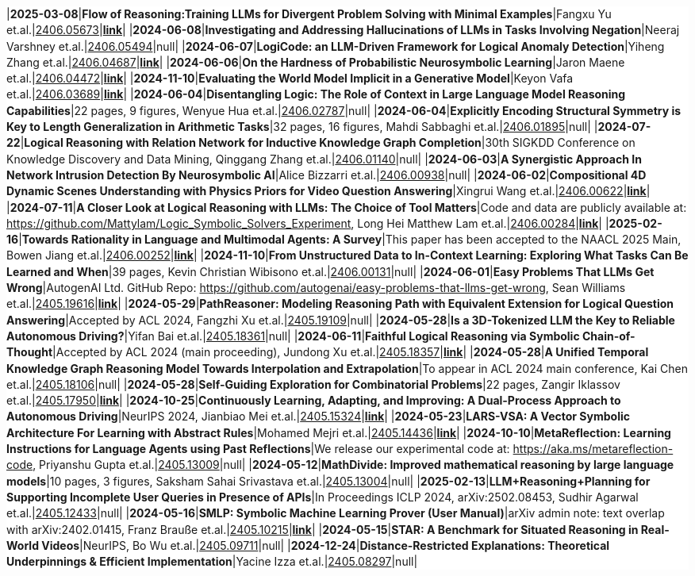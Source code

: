 |**2025-03-08**|**Flow of Reasoning:Training LLMs for Divergent Problem Solving with Minimal Examples**|Fangxu Yu et.al.|[2406.05673](http://arxiv.org/abs/2406.05673)|**[link](https://github.com/yu-fangxu/for)**|
|**2024-06-08**|**Investigating and Addressing Hallucinations of LLMs in Tasks Involving Negation**|Neeraj Varshney et.al.|[2406.05494](http://arxiv.org/abs/2406.05494)|null|
|**2024-06-07**|**LogiCode: an LLM-Driven Framework for Logical Anomaly Detection**|Yiheng Zhang et.al.|[2406.04687](http://arxiv.org/abs/2406.04687)|**[link](https://github.com/22strongestme/LOCO-Annotations)**|
|**2024-06-06**|**On the Hardness of Probabilistic Neurosymbolic Learning**|Jaron Maene et.al.|[2406.04472](http://arxiv.org/abs/2406.04472)|**[link](https://github.com/jjcmoon/hardness-nesy)**|
|**2024-11-10**|**Evaluating the World Model Implicit in a Generative Model**|Keyon Vafa et.al.|[2406.03689](http://arxiv.org/abs/2406.03689)|**[link](https://github.com/keyonvafa/world-model-evaluation)**|
|**2024-06-04**|**Disentangling Logic: The Role of Context in Large Language Model Reasoning Capabilities**|22 pages, 9 figures, Wenyue Hua et.al.|[2406.02787](http://arxiv.org/abs/2406.02787)|null|
|**2024-06-04**|**Explicitly Encoding Structural Symmetry is Key to Length Generalization in Arithmetic Tasks**|32 pages, 16 figures, Mahdi Sabbaghi et.al.|[2406.01895](http://arxiv.org/abs/2406.01895)|null|
|**2024-07-22**|**Logical Reasoning with Relation Network for Inductive Knowledge Graph Completion**|30th SIGKDD Conference on Knowledge Discovery and Data Mining, Qinggang Zhang et.al.|[2406.01140](http://arxiv.org/abs/2406.01140)|null|
|**2024-06-03**|**A Synergistic Approach In Network Intrusion Detection By Neurosymbolic AI**|Alice Bizzarri et.al.|[2406.00938](http://arxiv.org/abs/2406.00938)|null|
|**2024-06-02**|**Compositional 4D Dynamic Scenes Understanding with Physics Priors for Video Question Answering**|Xingrui Wang et.al.|[2406.00622](http://arxiv.org/abs/2406.00622)|**[link](https://github.com/XingruiWang/SuperCLEVR-Physics)**|
|**2024-07-11**|**A Closer Look at Logical Reasoning with LLMs: The Choice of Tool Matters**|Code and data are publicly available at:   https://github.com/Mattylam/Logic_Symbolic_Solvers_Experiment, Long Hei Matthew Lam et.al.|[2406.00284](http://arxiv.org/abs/2406.00284)|**[link](https://github.com/mattylam/logic_symbolic_solvers_experiment)**|
|**2025-02-16**|**Towards Rationality in Language and Multimodal Agents: A Survey**|This paper has been accepted to the NAACL 2025 Main, Bowen Jiang et.al.|[2406.00252](http://arxiv.org/abs/2406.00252)|**[link](https://github.com/bowen-upenn/Agent_Rationality)**|
|**2024-11-10**|**From Unstructured Data to In-Context Learning: Exploring What Tasks Can Be Learned and When**|39 pages, Kevin Christian Wibisono et.al.|[2406.00131](http://arxiv.org/abs/2406.00131)|null|
|**2024-06-01**|**Easy Problems That LLMs Get Wrong**|AutogenAI Ltd. GitHub Repo:   https://github.com/autogenai/easy-problems-that-llms-get-wrong, Sean Williams et.al.|[2405.19616](http://arxiv.org/abs/2405.19616)|**[link](https://github.com/autogenai/easy-problems-that-llms-get-wrong)**|
|**2024-05-29**|**PathReasoner: Modeling Reasoning Path with Equivalent Extension for Logical Question Answering**|Accepted by ACL 2024, Fangzhi Xu et.al.|[2405.19109](http://arxiv.org/abs/2405.19109)|null|
|**2024-05-28**|**Is a 3D-Tokenized LLM the Key to Reliable Autonomous Driving?**|Yifan Bai et.al.|[2405.18361](http://arxiv.org/abs/2405.18361)|null|
|**2024-06-11**|**Faithful Logical Reasoning via Symbolic Chain-of-Thought**|Accepted by ACL 2024 (main proceeding), Jundong Xu et.al.|[2405.18357](http://arxiv.org/abs/2405.18357)|**[link](https://github.com/aiden0526/symbcot)**|
|**2024-05-28**|**A Unified Temporal Knowledge Graph Reasoning Model Towards Interpolation and Extrapolation**|To appear in ACL 2024 main conference, Kai Chen et.al.|[2405.18106](http://arxiv.org/abs/2405.18106)|null|
|**2024-05-28**|**Self-Guiding Exploration for Combinatorial Problems**|22 pages, Zangir Iklassov et.al.|[2405.17950](http://arxiv.org/abs/2405.17950)|**[link](https://github.com/zangir/llm-for-cp)**|
|**2024-10-25**|**Continuously Learning, Adapting, and Improving: A Dual-Process Approach to Autonomous Driving**|NeurIPS 2024, Jianbiao Mei et.al.|[2405.15324](http://arxiv.org/abs/2405.15324)|**[link](https://github.com/pjlab-adg/leapad)**|
|**2024-05-23**|**LARS-VSA: A Vector Symbolic Architecture For Learning with Abstract Rules**|Mohamed Mejri et.al.|[2405.14436](http://arxiv.org/abs/2405.14436)|**[link](https://github.com/mmejri3/lars-vsa)**|
|**2024-10-10**|**MetaReflection: Learning Instructions for Language Agents using Past Reflections**|We release our experimental code at:   https://aka.ms/metareflection-code, Priyanshu Gupta et.al.|[2405.13009](http://arxiv.org/abs/2405.13009)|null|
|**2024-05-12**|**MathDivide: Improved mathematical reasoning by large language models**|10 pages, 3 figures, Saksham Sahai Srivastava et.al.|[2405.13004](http://arxiv.org/abs/2405.13004)|null|
|**2025-02-13**|**LLM+Reasoning+Planning for Supporting Incomplete User Queries in Presence of APIs**|In Proceedings ICLP 2024, arXiv:2502.08453, Sudhir Agarwal et.al.|[2405.12433](http://arxiv.org/abs/2405.12433)|null|
|**2024-05-16**|**SMLP: Symbolic Machine Learning Prover (User Manual)**|arXiv admin note: text overlap with arXiv:2402.01415, Franz Brauße et.al.|[2405.10215](http://arxiv.org/abs/2405.10215)|**[link](https://github.com/fbrausse/smlp)**|
|**2024-05-15**|**STAR: A Benchmark for Situated Reasoning in Real-World Videos**|NeurIPS, Bo Wu et.al.|[2405.09711](http://arxiv.org/abs/2405.09711)|null|
|**2024-12-24**|**Distance-Restricted Explanations: Theoretical Underpinnings & Efficient Implementation**|Yacine Izza et.al.|[2405.08297](http://arxiv.org/abs/2405.08297)|null|